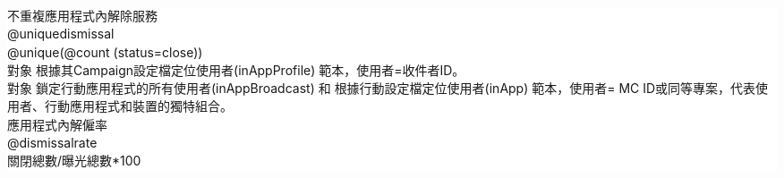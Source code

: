   </tr> 
  <tr> 
   <td> 不重複應用程式內解除服務<br /> </td> 
   <td> @uniquedismissal<br /> </td> 
   <td> @unique(@count (status=close))<br /> </td> 
   <td> 對象 <span class="uicontrol">根據其Campaign設定檔定位使用者(inAppProfile)</span> 範本，使用者=收件者ID。<br /> 對象 <span class="uicontrol">鎖定行動應用程式的所有使用者(inAppBroadcast)</span> 和 <span class="uicontrol">根據行動設定檔定位使用者(inApp)</span> 範本，使用者= MC ID或同等專案，代表使用者、行動應用程式和裝置的獨特組合。<br /> </td> 
  </tr> 
  <tr> 
   <td> 應用程式內解僱率<br /> </td> 
   <td> @dismissalrate<br /> </td> 
   <td> 關閉總數/曝光總數*100<br /> </td> 
   <td> </td> 
  </tr> 
 </tbody> 
</table>
